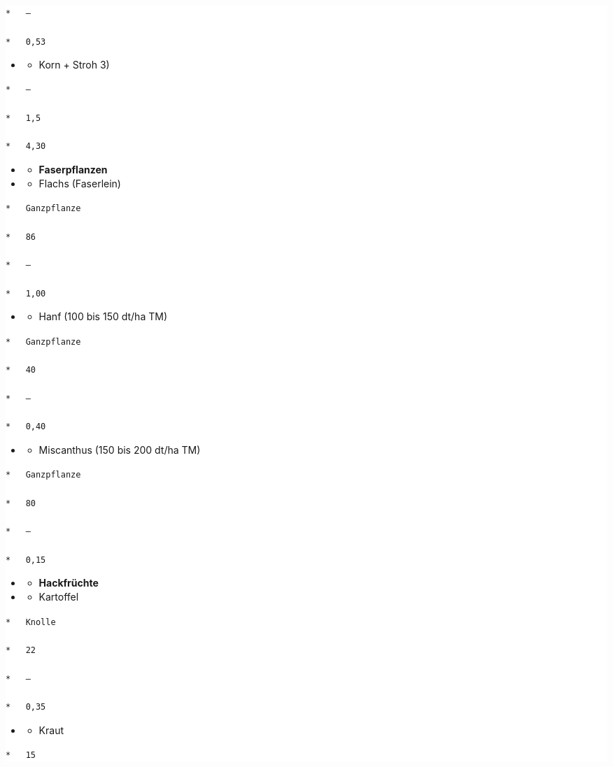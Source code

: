     *   –

    *   0,53


*    *   Korn + Stroh 3)

    *   –

    *   1,5

    *   4,30


*    *   **Faserpflanzen**


*    *   Flachs (Faserlein)

    *   Ganzpflanze

    *   86

    *   –

    *   1,00


*    *   Hanf (100 bis 150 dt/ha TM)

    *   Ganzpflanze

    *   40

    *   –

    *   0,40


*    *   Miscanthus (150 bis 200 dt/ha TM)

    *   Ganzpflanze

    *   80

    *   –

    *   0,15


*    *   **Hackfrüchte**


*    *   Kartoffel

    *   Knolle

    *   22

    *   –

    *   0,35


*    *   Kraut

    *   15
